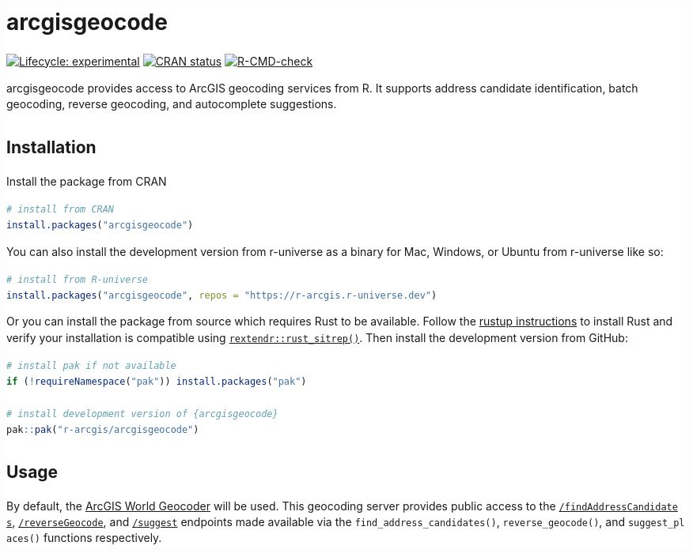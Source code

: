 


# arcgisgeocode



[![Lifecycle:
experimental](https://img.shields.io/badge/lifecycle-experimental-orange.svg)](https://lifecycle.r-lib.org/articles/stages.html#experimental)
[![CRAN
status](https://www.r-pkg.org/badges/version/arcgisgeocode.png)](https://CRAN.R-project.org/package=arcgisgeocode)
[![R-CMD-check](https://github.com/R-ArcGIS/arcgisgeocode/actions/workflows/R-CMD-check.yaml/badge.svg)](https://github.com/R-ArcGIS/arcgisgeocode/actions/workflows/R-CMD-check.yaml)


arcgisgeocode provides access to ArcGIS geocoding services from R. It
supports address candidate identification, batch geocoding, reverse
geocoding, and autocomplete suggestions.

## Installation

Install the package from CRAN

``` r
# install from CRAN 
install.packages("arcgisgeocode")
```

You can also install the development version from r-universe as a binary
for Mac, Windows, or Ubuntu from r-universe like so:

``` r
# install from R-universe
install.packages("arcgisgeocode", repos = "https://r-arcgis.r-universe.dev")
```

Or you can install the package from source which requires Rust to be
available. Follow the [rustup instructions](https://rustup.rs/) to
install Rust and verify your installation is compatible using
[`rextendr::rust_sitrep()`](https://extendr.github.io/rextendr/dev/#sitrep).
Then install the development version from GitHub:

``` r
# install pak if not available
if (!requireNamespace("pak")) install.packages("pak")

# install development version of {arcgisgeocode}
pak::pak("r-arcgis/arcgisgeocode")
```

## Usage

By default, the [ArcGIS World
Geocoder](https://www.esri.com/en-us/arcgis/products/arcgis-world-geocoder)
will be used. This geocoding server provides public access to the
[`/findAddressCandidates`](https://developers.arcgis.com/rest/geocode/api-reference/geocoding-find-address-candidates.htm),
[`/reverseGeocode`](https://developers.arcgis.com/rest/geocode/api-reference/geocoding-reverse-geocode.htm),
and
[`/suggest`](https://developers.arcgis.com/rest/geocode/api-reference/geocoding-suggest.htm)
endpoints made available via the `find_address_candidates()`,
`reverse_geocode()`, and `suggest_places()` functions respectively.
